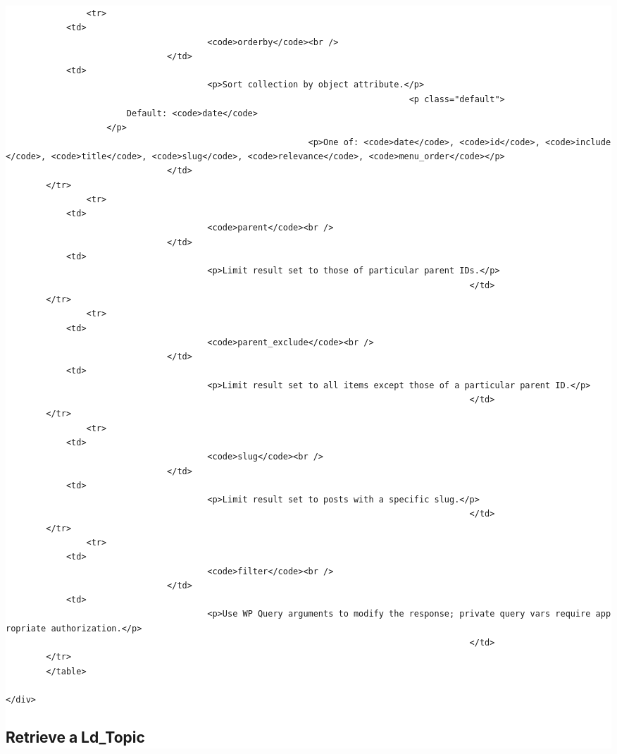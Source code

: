 					<tr>
				<td>
											<code>orderby</code><br />
									</td>
				<td>
											<p>Sort collection by object attribute.</p>
																					<p class="default">
							Default: <code>date</code>
						</p>
																<p>One of: <code>date</code>, <code>id</code>, <code>include</code>, <code>title</code>, <code>slug</code>, <code>relevance</code>, <code>menu_order</code></p>
									</td>
			</tr>
					<tr>
				<td>
											<code>parent</code><br />
									</td>
				<td>
											<p>Limit result set to those of particular parent IDs.</p>
																								</td>
			</tr>
					<tr>
				<td>
											<code>parent_exclude</code><br />
									</td>
				<td>
											<p>Limit result set to all items except those of a particular parent ID.</p>
																								</td>
			</tr>
					<tr>
				<td>
											<code>slug</code><br />
									</td>
				<td>
											<p>Limit result set to posts with a specific slug.</p>
																								</td>
			</tr>
					<tr>
				<td>
											<code>filter</code><br />
									</td>
				<td>
											<p>Use WP Query arguments to modify the response; private query vars require appropriate authorization.</p>
																								</td>
			</tr>
			</table>

	</div>
</section>
<section class="route">
	<div class="primary">
		<h2>Retrieve a Ld_Topic</h2>
